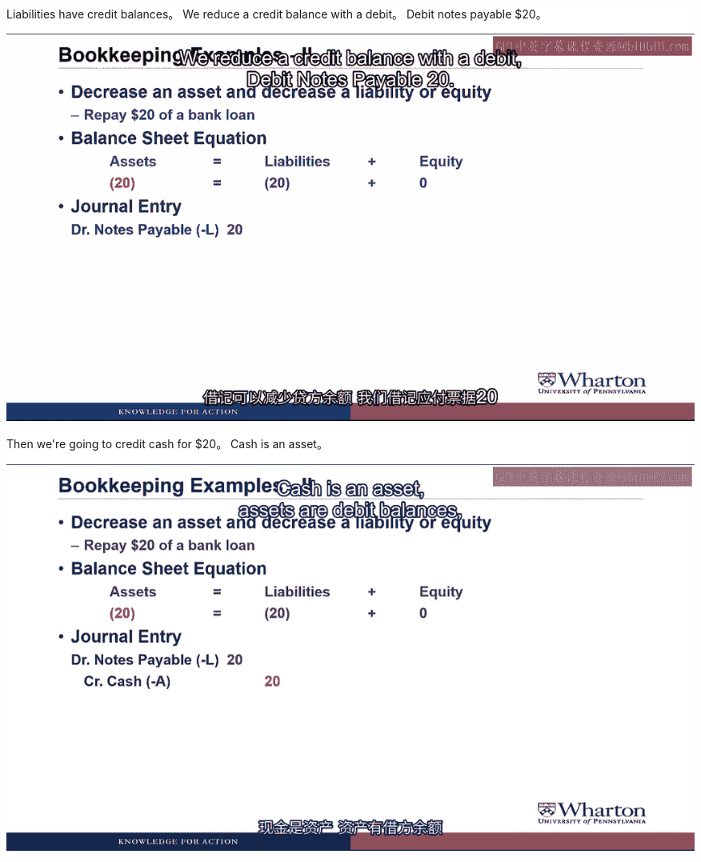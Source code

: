 Liabilities have credit balances。 We reduce a credit balance with a debit。 Debit notes payable $20。

![](img/68eec4de285fcbfceaebef60006d5035_45.png)

Then we're going to credit cash for $20。 Cash is an asset。

![](img/68eec4de285fcbfceaebef60006d5035_47.png)
